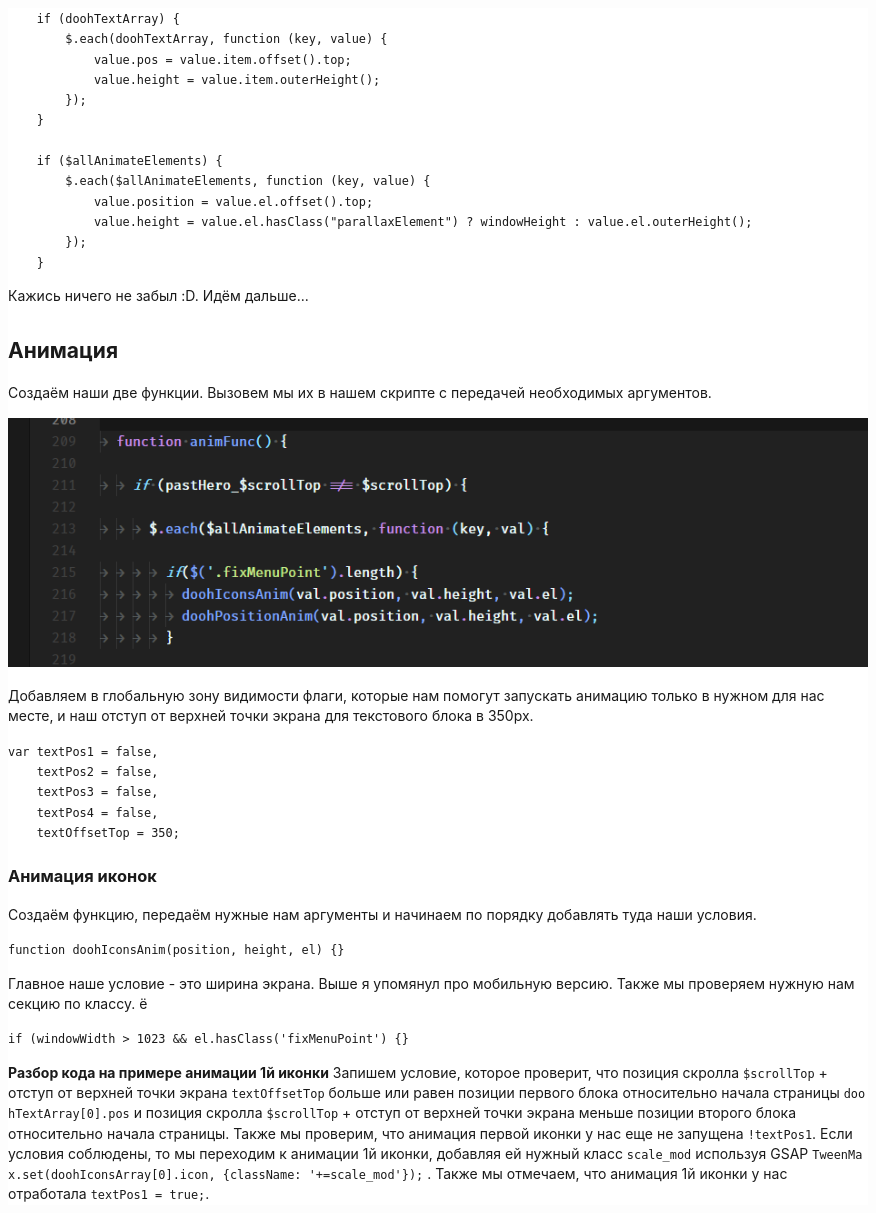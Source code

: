 ```
	if (doohTextArray) {
		$.each(doohTextArray, function (key, value) {
			value.pos = value.item.offset().top;
			value.height = value.item.outerHeight();
		});
	}

	if ($allAnimateElements) {
		$.each($allAnimateElements, function (key, value) {
			value.position = value.el.offset().top;
			value.height = value.el.hasClass("parallaxElement") ? windowHeight : value.el.outerHeight();
		});
	}
```
Кажись ничего не забыл :D. Идём дальше...
## Анимация
Создаём наши две функции. Вызовем мы их в нашем скрипте с передачей необходимых аргументов.

![рис.3](img/img-block-3.png "Вызов функций")

Добавляем в глобальную зону видимости флаги, которые нам помогут запускать анимацию только в нужном для нас месте, и наш отступ от верхней точки экрана для текстового блока в 350px.

```
var textPos1 = false,
	textPos2 = false,
	textPos3 = false,
	textPos4 = false,
	textOffsetTop = 350;
```

### Анимация иконок
Создаём функцию, передаём нужные нам аргументы и начинаем по порядку добавлять туда наши условия.
```
function doohIconsAnim(position, height, el) {}
```
Главное наше условие - это ширина экрана. Выше я упомянул про мобильную версию. Также мы проверяем нужную нам секцию по классу.
ё
```
if (windowWidth > 1023 && el.hasClass('fixMenuPoint') {}
```
**Разбор кода на примере анимации 1й иконки**
Запишем условие, которое проверит, что позиция скролла ``$scrollTop`` + отступ от верхней точки экрана ``textOffsetTop`` больше или равен позиции первого блока относительно начала страницы ``doohTextArray[0].pos`` и позиция скролла ``$scrollTop`` + отступ от верхней точки экрана меньше позиции второго блока относительно начала страницы. Также мы проверим, что анимация первой иконки у нас еще не запущена ``!textPos1``. Если условия соблюдены, то мы переходим к анимации 1й иконки, добавляя ей нужный класс ``scale_mod`` используя GSAP ``TweenMax.set(doohIconsArray[0].icon, {className: '+=scale_mod'});`` . Также мы отмечаем, что анимация 1й иконки у нас отработала ``textPos1 = true;``.